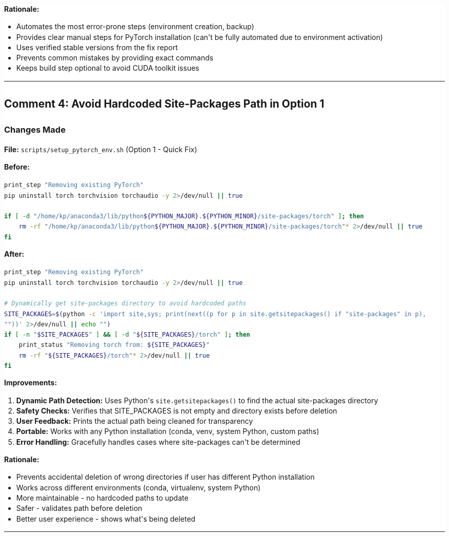 **Rationale:**
- Automates the most error-prone steps (environment creation, backup)
- Provides clear manual steps for PyTorch installation (can't be fully automated due to environment activation)
- Uses verified stable versions from the fix report
- Prevents common mistakes by providing exact commands
- Keeps build step optional to avoid CUDA toolkit issues

---

## Comment 4: Avoid Hardcoded Site-Packages Path in Option 1

### Changes Made

**File:** `scripts/setup_pytorch_env.sh` (Option 1 - Quick Fix)

**Before:**
```bash
print_step "Removing existing PyTorch"
pip uninstall torch torchvision torchaudio -y 2>/dev/null || true

if [ -d "/home/kp/anaconda3/lib/python${PYTHON_MAJOR}.${PYTHON_MINOR}/site-packages/torch" ]; then
    rm -rf "/home/kp/anaconda3/lib/python${PYTHON_MAJOR}.${PYTHON_MINOR}/site-packages/torch"* 2>/dev/null || true
fi
```

**After:**
```bash
print_step "Removing existing PyTorch"
pip uninstall torch torchvision torchaudio -y 2>/dev/null || true

# Dynamically get site-packages directory to avoid hardcoded paths
SITE_PACKAGES=$(python -c 'import site,sys; print(next((p for p in site.getsitepackages() if "site-packages" in p), ""))' 2>/dev/null || echo "")
if [ -n "$SITE_PACKAGES" ] && [ -d "${SITE_PACKAGES}/torch" ]; then
    print_status "Removing torch from: ${SITE_PACKAGES}"
    rm -rf "${SITE_PACKAGES}/torch"* 2>/dev/null || true
fi
```

**Improvements:**
1. **Dynamic Path Detection:** Uses Python's `site.getsitepackages()` to find the actual site-packages directory
2. **Safety Checks:** Verifies that SITE_PACKAGES is not empty and directory exists before deletion
3. **User Feedback:** Prints the actual path being cleaned for transparency
4. **Portable:** Works with any Python installation (conda, venv, system Python, custom paths)
5. **Error Handling:** Gracefully handles cases where site-packages can't be determined

**Rationale:**
- Prevents accidental deletion of wrong directories if user has different Python installation
- Works across different environments (conda, virtualenv, system Python)
- More maintainable - no hardcoded paths to update
- Safer - validates path before deletion
- Better user experience - shows what's being deleted

---